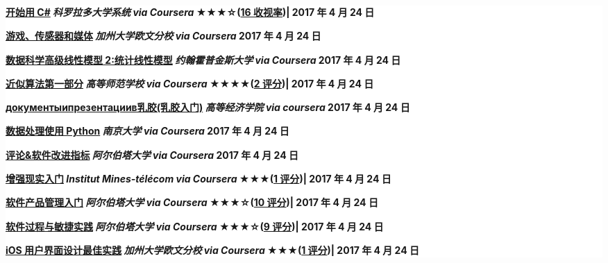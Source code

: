**[**开始用 C#**](https://www.class-central.com/mooc/1031/coursera-beginning-game-programming-with-c)
*科罗拉多大学系统 via Coursera*
★★★☆([16 收视率](https://www.class-central.com/mooc/1031/coursera-beginning-game-programming-with-c#reviews))| 2017 年 4 月 24 日**

**[**游戏、传感器和媒体**](https://www.class-central.com/mooc/4280/coursera-games-sensors-and-media)
*加州大学欧文分校 via Coursera*
2017 年 4 月 24 日**

**[**数据科学高级线性模型 2:统计线性模型**](https://www.class-central.com/mooc/7476/coursera-advanced-linear-models-for-data-science-2-statistical-linear-models)
*约翰霍普金斯大学 via Coursera*
2017 年 4 月 24 日**

**[**近似算法第一部分**](https://www.class-central.com/mooc/5026/coursera-approximation-algorithms-part-i)
*高等师范学校 via Coursera*
★★★★([2 评分](https://www.class-central.com/mooc/5026/coursera-approximation-algorithms-part-i#reviews))| 2017 年 4 月 24 日**

**[**документыипрезентациив乳胶(乳胶入门)**](https://www.class-central.com/mooc/1377/coursera-----latex-introduction-to-latex)
*高等经济学院 via coursera*
2017 年 4 月 24 日**

**[**数据处理使用 Python**](https://www.class-central.com/mooc/7751/coursera-data-processing-using-python)
*南京大学 via Coursera*
2017 年 4 月 24 日**

**[**评论&软件改进指标**](https://www.class-central.com/mooc/4318/coursera-reviews-metrics-for-software-improvements)
*阿尔伯塔大学 via Coursera*
2017 年 4 月 24 日**

**[**增强现实入门**](https://www.class-central.com/mooc/6752/coursera-getting-started-with-augmented-reality)
*Institut Mines-télécom via Coursera*
★★★([1 评分](https://www.class-central.com/mooc/6752/coursera-getting-started-with-augmented-reality#reviews))| 2017 年 4 月 24 日**

**[**软件产品管理入门**](https://www.class-central.com/mooc/4196/coursera-introduction-to-software-product-management)
*阿尔伯塔大学 via Coursera*
★★★☆([10 评分](https://www.class-central.com/mooc/4196/coursera-introduction-to-software-product-management#reviews))| 2017 年 4 月 24 日**

**[**软件过程与敏捷实践**](https://www.class-central.com/mooc/4187/coursera-software-processes-and-agile-practices)
*阿尔伯塔大学 via Coursera*
★★★☆([9 评分](https://www.class-central.com/mooc/4187/coursera-software-processes-and-agile-practices#reviews))| 2017 年 4 月 24 日**

**[**iOS 用户界面设计最佳实践**](https://www.class-central.com/mooc/4251/coursera-best-practices-for-ios-user-interface-design)
*加州大学欧文分校 via Coursera*
★★★([1 评分](https://www.class-central.com/mooc/4251/coursera-best-practices-for-ios-user-interface-design#reviews))| 2017 年 4 月 24 日**

